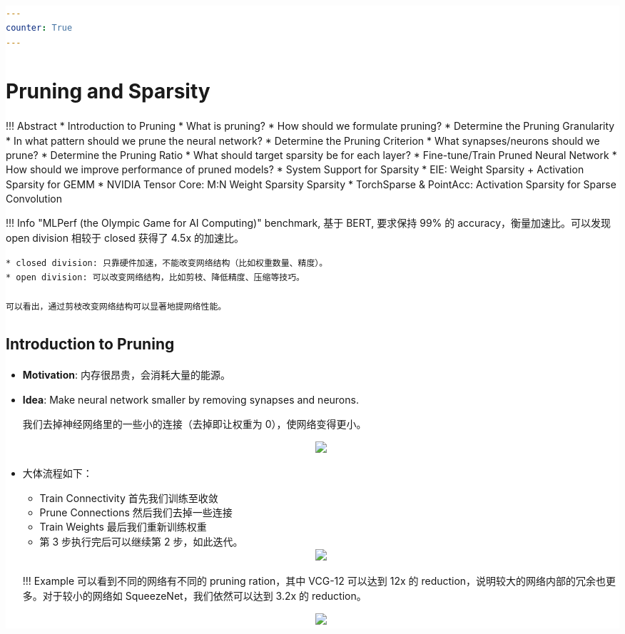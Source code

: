 ```yaml
---
counter: True  
---
```


# Pruning and Sparsity

!!! Abstract 
    * Introduction to Pruning
        * What is pruning?
        * How should we formulate pruning?
    * Determine the Pruning Granularity
        * In what pattern should we prune the neural network?
    * Determine the Pruning Criterion
        * What synapses/neurons should we prune?
    * Determine the Pruning Ratio
        * What should target sparsity be for each layer?
    * Fine-tune/Train Pruned Neural Network
        * How should we improve performance of pruned models?
    * System Support for Sparsity
        * EIE: Weight Sparsity + Activation Sparsity for GEMM
        * NVIDIA Tensor Core: M:N Weight Sparsity Sparsity
        * TorchSparse & PointAcc: Activation Sparsity for Sparse Convolution

!!! Info "MLPerf (the Olympic Game for AI Computing)"
    benchmark, 基于 BERT, 要求保持 99% 的 accuracy，衡量加速比。可以发现 open division 相较于 closed 获得了 4.5x 的加速比。
    
    * closed division: 只靠硬件加速，不能改变网络结构（比如权重数量、精度）。
    * open division: 可以改变网络结构，比如剪枝、降低精度、压缩等技巧。
    
    可以看出，通过剪枝改变网络结构可以显著地提网络性能。

## Introduction to Pruning

* **Motivation**: 内存很昂贵，会消耗大量的能源。
* **Idea**: Make neural network smaller by removing synapses and neurons.

    我们去掉神经网络里的一些小的连接（去掉即让权重为 0），使网络变得更小。
    <div align=center> <img src="https://cdn.hobbitqia.cc/20240601150503.png" width = 50%/> </div>

* 大体流程如下：
    * Train Connectivity 首先我们训练至收敛
    * Prune Connections 然后我们去掉一些连接
    * Train Weights 最后我们重新训练权重
    * 第 3 步执行完后可以继续第 2 步，如此迭代。

    <div align=center> <img src="https://cdn.hobbitqia.cc/20240601150727.png" width = 70%/> </div>

    !!! Example
        可以看到不同的网络有不同的 pruning ration，其中 VCG-12 可以达到 12x 的 reduction，说明较大的网络内部的冗余也更多。对于较小的网络如 SqueezeNet，我们依然可以达到 3.2x 的 reduction。
        <div align=center> <img src="https://cdn.hobbitqia.cc/20240601150741.png
        " width = 70%/> </div>
        